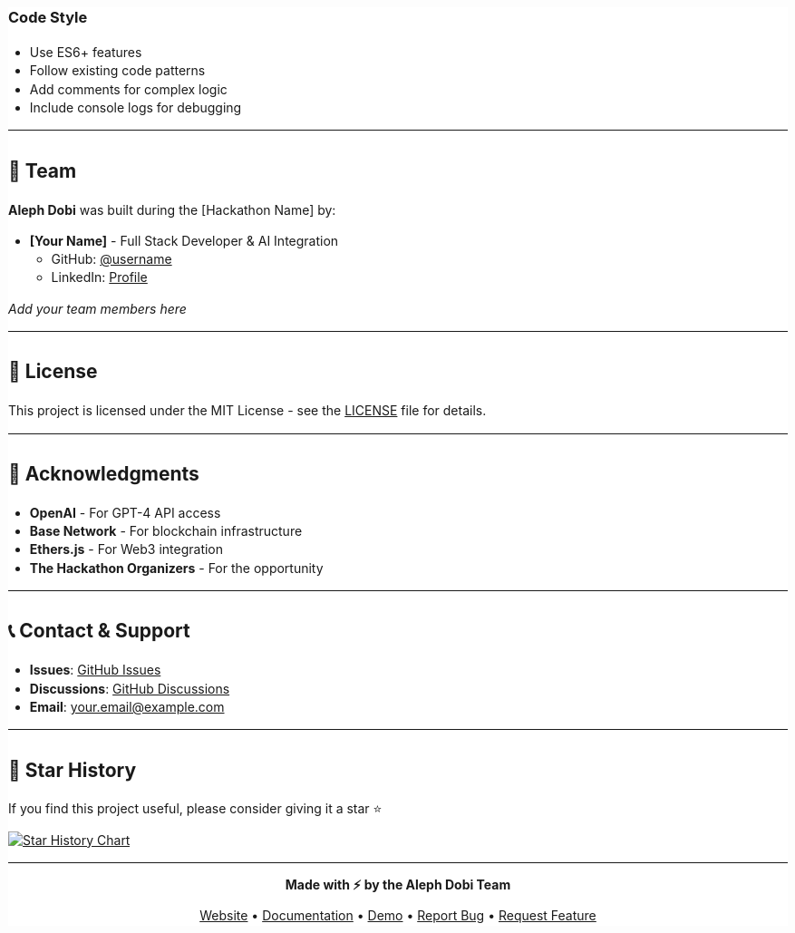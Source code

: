 ### Code Style
- Use ES6+ features
- Follow existing code patterns
- Add comments for complex logic
- Include console logs for debugging

---

## 👥 Team

**Aleph Dobi** was built during the [Hackathon Name] by:

- **[Your Name]** - Full Stack Developer & AI Integration
  - GitHub: [@username](https://github.com/username)
  - LinkedIn: [Profile](https://linkedin.com/in/username)

*Add your team members here*

---

## 📄 License

This project is licensed under the MIT License - see the [LICENSE](LICENSE) file for details.

---

## 🙏 Acknowledgments

- **OpenAI** - For GPT-4 API access
- **Base Network** - For blockchain infrastructure
- **Ethers.js** - For Web3 integration
- **The Hackathon Organizers** - For the opportunity

---

## 📞 Contact & Support

- **Issues**: [GitHub Issues](https://github.com/your-username/aleph-dobi/issues)
- **Discussions**: [GitHub Discussions](https://github.com/your-username/aleph-dobi/discussions)
- **Email**: your.email@example.com

---

## 🌟 Star History

If you find this project useful, please consider giving it a star ⭐

[![Star History Chart](https://api.star-history.com/svg?repos=your-username/aleph-dobi&type=Date)](https://star-history.com/#your-username/aleph-dobi&Date)

---

<div align="center">

**Made with ⚡ by the Aleph Dobi Team**

[Website](#) • [Documentation](#) • [Demo](#) • [Report Bug](#) • [Request Feature](#)

</div>